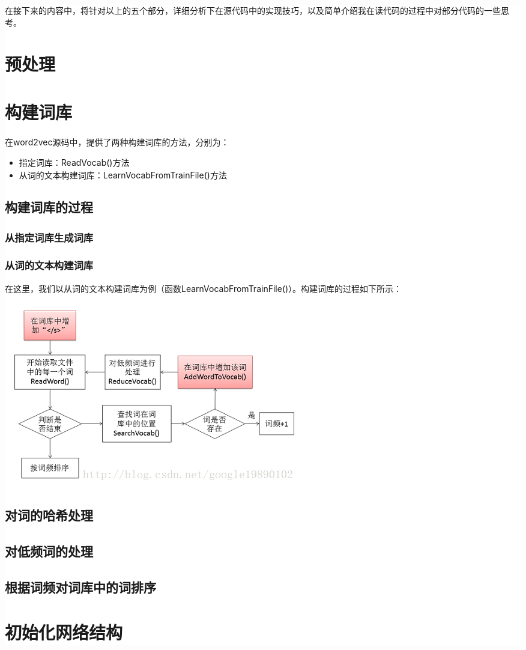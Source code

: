 在接下来的内容中，将针对以上的五个部分，详细分析下在源代码中的实现技巧，以及简单介绍我在读代码的过程中对部分代码的一些思考。

# 预处理



# 构建词库

在word2vec源码中，提供了两种构建词库的方法，分别为：

- 指定词库：ReadVocab()方法
- 从词的文本构建词库：LearnVocabFromTrainFile()方法

## 构建词库的过程

### 从指定词库生成词库

### 从词的文本构建词库

在这里，我们以从词的文本构建词库为例（函数LearnVocabFromTrainFile()）。构建词库的过程如下所示：

![LearnVocabFromTrainFile-flow-chartbmp](pic/LearnVocabFromTrainFile-flow-chartbmp.bmp)

## 对词的哈希处理

## 对低频词的处理


## 根据词频对词库中的词排序

# 初始化网络结构
